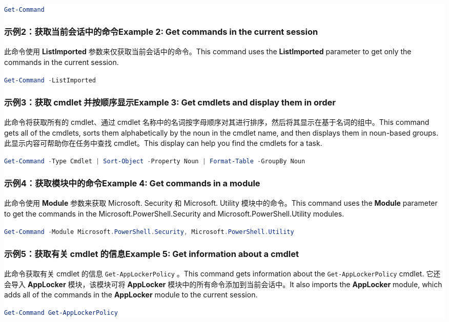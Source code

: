 ```powershell
Get-Command
```

### <span data-ttu-id="d42b6-124">示例2：获取当前会话中的命令</span><span class="sxs-lookup"><span data-stu-id="d42b6-124">Example 2: Get commands in the current session</span></span>

<span data-ttu-id="d42b6-125">此命令使用 **ListImported** 参数来仅获取当前会话中的命令。</span><span class="sxs-lookup"><span data-stu-id="d42b6-125">This command uses the **ListImported** parameter to get only the commands in the current session.</span></span>

```powershell
Get-Command -ListImported
```

### <span data-ttu-id="d42b6-126">示例3：获取 cmdlet 并按顺序显示</span><span class="sxs-lookup"><span data-stu-id="d42b6-126">Example 3: Get cmdlets and display them in order</span></span>

<span data-ttu-id="d42b6-127">此命令将获取所有的 cmdlet、通过 cmdlet 名称中的名词按字母顺序对其进行排序，然后将其显示在基于名词的组中。</span><span class="sxs-lookup"><span data-stu-id="d42b6-127">This command gets all of the cmdlets, sorts them alphabetically by the noun in the cmdlet name, and then displays them in noun-based groups.</span></span> <span data-ttu-id="d42b6-128">此显示内容可帮助你在任务中查找 cmdlet。</span><span class="sxs-lookup"><span data-stu-id="d42b6-128">This display can help you find the cmdlets for a task.</span></span>

```powershell
Get-Command -Type Cmdlet | Sort-Object -Property Noun | Format-Table -GroupBy Noun
```

### <span data-ttu-id="d42b6-129">示例4：获取模块中的命令</span><span class="sxs-lookup"><span data-stu-id="d42b6-129">Example 4: Get commands in a module</span></span>

<span data-ttu-id="d42b6-130">此命令使用 **Module** 参数来获取 Microsoft. Security 和 Microsoft. Utility 模块中的命令。</span><span class="sxs-lookup"><span data-stu-id="d42b6-130">This command uses the **Module** parameter to get the commands in the Microsoft.PowerShell.Security and Microsoft.PowerShell.Utility modules.</span></span>

```powershell
Get-Command -Module Microsoft.PowerShell.Security, Microsoft.PowerShell.Utility
```

### <span data-ttu-id="d42b6-131">示例5：获取有关 cmdlet 的信息</span><span class="sxs-lookup"><span data-stu-id="d42b6-131">Example 5: Get information about a cmdlet</span></span>

<span data-ttu-id="d42b6-132">此命令获取有关 cmdlet 的信息 `Get-AppLockerPolicy` 。</span><span class="sxs-lookup"><span data-stu-id="d42b6-132">This command gets information about the `Get-AppLockerPolicy` cmdlet.</span></span> <span data-ttu-id="d42b6-133">它还会导入 **AppLocker** 模块，该模块可将 **AppLocker** 模块中的所有命令添加到当前会话中。</span><span class="sxs-lookup"><span data-stu-id="d42b6-133">It also imports the **AppLocker** module, which adds all of the commands in the **AppLocker** module to the current session.</span></span>

```powershell
Get-Command Get-AppLockerPolicy
```
